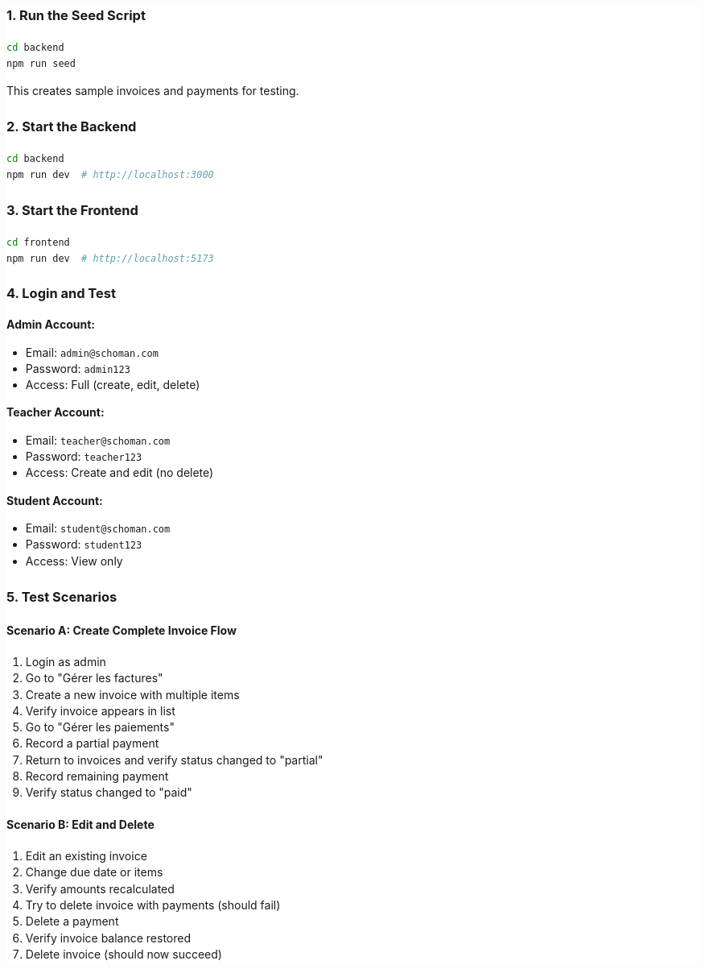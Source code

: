 ### 1. Run the Seed Script
```bash
cd backend
npm run seed
```

This creates sample invoices and payments for testing.

### 2. Start the Backend
```bash
cd backend
npm run dev  # http://localhost:3000
```

### 3. Start the Frontend
```bash
cd frontend
npm run dev  # http://localhost:5173
```

### 4. Login and Test

**Admin Account:**
- Email: `admin@schoman.com`
- Password: `admin123`
- Access: Full (create, edit, delete)

**Teacher Account:**
- Email: `teacher@schoman.com`
- Password: `teacher123`
- Access: Create and edit (no delete)

**Student Account:**
- Email: `student@schoman.com`
- Password: `student123`
- Access: View only

### 5. Test Scenarios

#### Scenario A: Create Complete Invoice Flow
1. Login as admin
2. Go to "Gérer les factures"
3. Create a new invoice with multiple items
4. Verify invoice appears in list
5. Go to "Gérer les paiements"
6. Record a partial payment
7. Return to invoices and verify status changed to "partial"
8. Record remaining payment
9. Verify status changed to "paid"

#### Scenario B: Edit and Delete
1. Edit an existing invoice
2. Change due date or items
3. Verify amounts recalculated
4. Try to delete invoice with payments (should fail)
5. Delete a payment
6. Verify invoice balance restored
7. Delete invoice (should now succeed)
